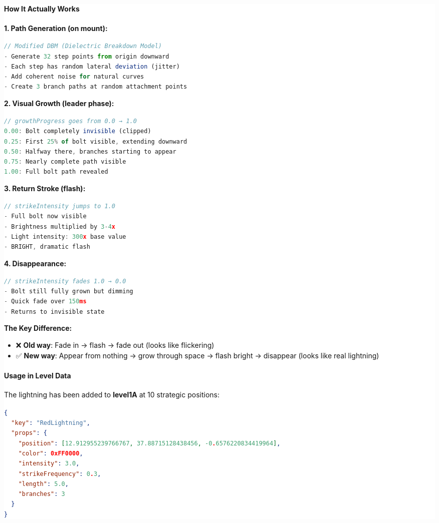 #### How It Actually Works

**1. Path Generation (on mount):**
```javascript
// Modified DBM (Dielectric Breakdown Model)
- Generate 32 step points from origin downward
- Each step has random lateral deviation (jitter)
- Add coherent noise for natural curves
- Create 3 branch paths at random attachment points
```

**2. Visual Growth (leader phase):**
```javascript
// growthProgress goes from 0.0 → 1.0
0.00: Bolt completely invisible (clipped)
0.25: First 25% of bolt visible, extending downward
0.50: Halfway there, branches starting to appear
0.75: Nearly complete path visible
1.00: Full bolt path revealed
```

**3. Return Stroke (flash):**
```javascript
// strikeIntensity jumps to 1.0
- Full bolt now visible
- Brightness multiplied by 3-4x
- Light intensity: 300x base value
- BRIGHT, dramatic flash
```

**4. Disappearance:**
```javascript
// strikeIntensity fades 1.0 → 0.0
- Bolt still fully grown but dimming
- Quick fade over 150ms
- Returns to invisible state
```

**The Key Difference:**
- ❌ **Old way**: Fade in → flash → fade out (looks like flickering)
- ✅ **New way**: Appear from nothing → grow through space → flash bright → disappear (looks like real lightning)

#### Usage in Level Data

The lightning has been added to **level1A** at 10 strategic positions:

```json
{
  "key": "RedLightning",
  "props": {
    "position": [12.912955239766767, 37.88715128438456, -0.6576220834419964],
    "color": 0xFF0000,
    "intensity": 3.0,
    "strikeFrequency": 0.3,
    "length": 5.0,
    "branches": 3
  }
}
```
